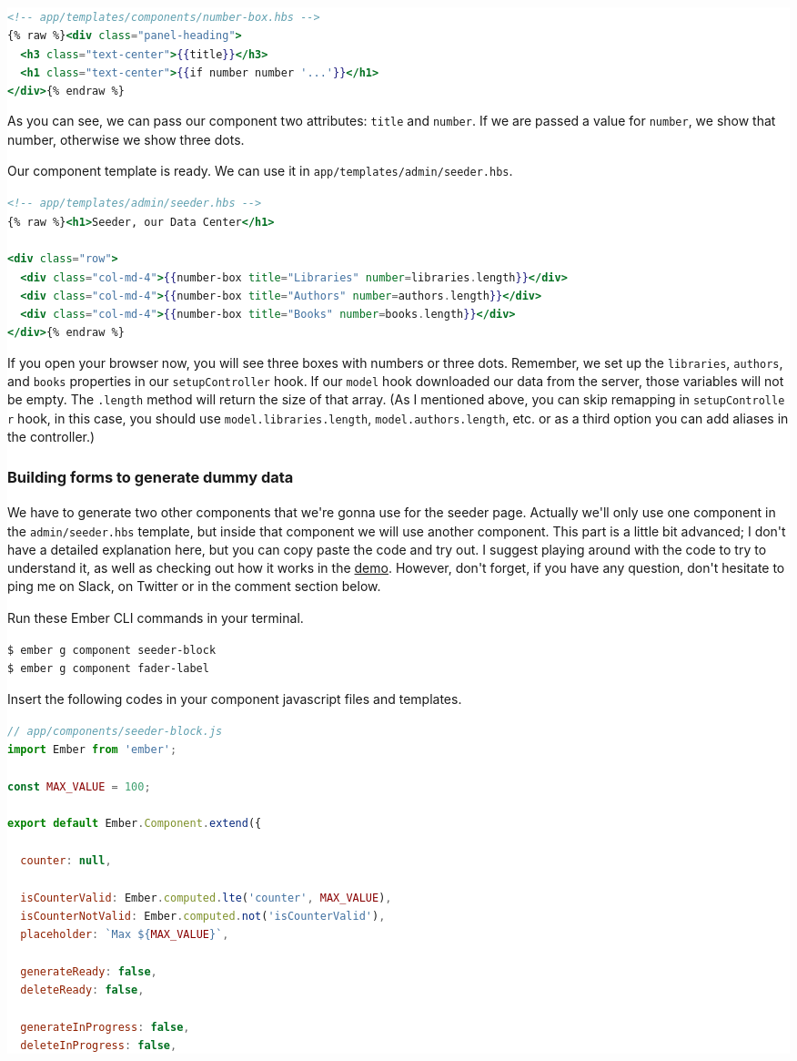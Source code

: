 ```hbs
<!-- app/templates/components/number-box.hbs -->
{% raw %}<div class="panel-heading">
  <h3 class="text-center">{{title}}</h3>
  <h1 class="text-center">{{if number number '...'}}</h1>
</div>{% endraw %}
```

As you can see, we can pass our component two attributes: `title` and `number`.
If we are passed a value for `number`, we show that number, otherwise we show three dots.

Our component template is ready. We can use it in `app/templates/admin/seeder.hbs`.

```hbs
<!-- app/templates/admin/seeder.hbs -->
{% raw %}<h1>Seeder, our Data Center</h1>

<div class="row">
  <div class="col-md-4">{{number-box title="Libraries" number=libraries.length}}</div>
  <div class="col-md-4">{{number-box title="Authors" number=authors.length}}</div>
  <div class="col-md-4">{{number-box title="Books" number=books.length}}</div>
</div>{% endraw %}
```

If you open your browser now, you will see three boxes with numbers or three dots. Remember, we set up the `libraries`, `authors`, and `books` properties in our `setupController` hook. If our `model` hook downloaded our data from the server, those variables will not be empty. The `.length` method will return the size of that array. (As I mentioned above, you can skip remapping in `setupController` hook, in this case, you should use `model.libraries.length`, `model.authors.length`, etc. or as a third option you can add aliases in the controller.)

### Building forms to generate dummy data

We have to generate two other components that we're gonna use for the seeder page. Actually we'll only use one component in the `admin/seeder.hbs` template, but inside that component we will use another component. This part is a little bit advanced; I don't have a detailed explanation here, but you can copy paste the code and try out. I suggest playing around with the code to try to understand it, as well as checking out how it works in the [demo](https://library-app.firebaseapp.com/admin/seeder). However, don't forget, if you have any question, don't hesitate to ping me on Slack, on Twitter or in the comment section below.

Run these Ember CLI commands in your terminal.

```
$ ember g component seeder-block
$ ember g component fader-label
```

Insert the following codes in your component javascript files and templates.

```js
// app/components/seeder-block.js
import Ember from 'ember';

const MAX_VALUE = 100;

export default Ember.Component.extend({

  counter: null,

  isCounterValid: Ember.computed.lte('counter', MAX_VALUE),
  isCounterNotValid: Ember.computed.not('isCounterValid'),
  placeholder: `Max ${MAX_VALUE}`,

  generateReady: false,
  deleteReady: false,

  generateInProgress: false,
  deleteInProgress: false,
```